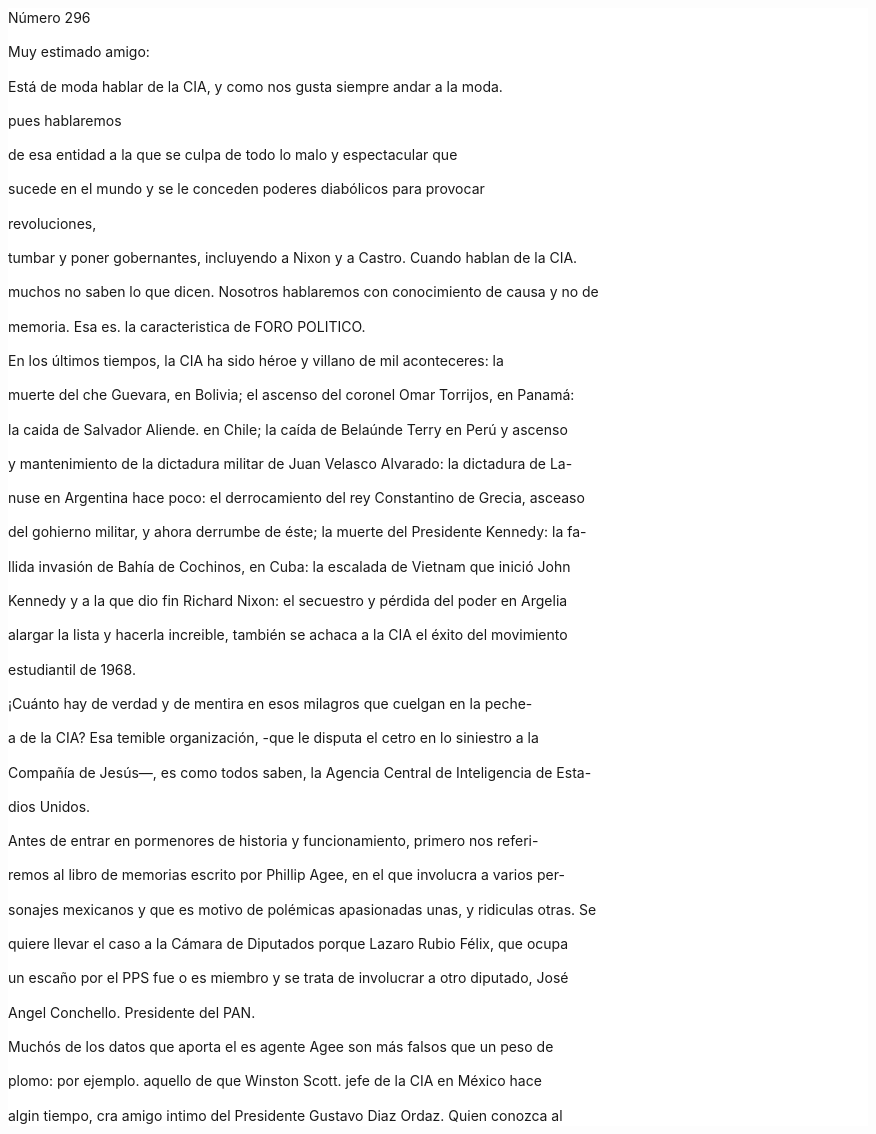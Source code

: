 Número 296

Muy estimado amigo:

Está de moda hablar de la CIA, y como nos gusta siempre andar a la moda.

pues hablaremos

de esa entidad a la que se culpa de todo lo malo y espectacular que

sucede en el mundo y se le conceden poderes diabólicos para provocar

revoluciones,

tumbar y poner gobernantes, incluyendo a Nixon y a Castro. Cuando hablan de la CIA.

muchos no saben lo que dicen. Nosotros hablaremos con conocimiento de causa y no de

memoria. Esa es. la caracteristica de FORO POLITICO.

En los últimos tiempos, la CIA ha sido héroe y villano de mil aconteceres: la

muerte del che Guevara, en Bolivia; el ascenso del coronel Omar Torrijos, en Panamá:

la caida de Salvador Aliende. en Chile; la caída de Belaúnde Terry en Perú y ascenso

y mantenimiento de la dictadura militar de Juan Velasco Alvarado: la dictadura de La-

nuse en Argentina hace poco: el derrocamiento del rey Constantino de Grecia, asceaso

del gohierno militar, y ahora derrumbe de éste; la muerte del Presidente Kennedy: la fa-

llida invasión de Bahía de Cochinos, en Cuba: la escalada de Vietnam que inició John

Kennedy y a la que dio fin Richard Nixon: el secuestro y pérdida del poder en Argelia

alargar la lista y hacerla increible, también se achaca a la CIA el éxito del movimiento

estudiantil de 1968.

¡Cuánto hay de verdad y de mentira en esos milagros que cuelgan en la peche-

a de la CIA? Esa temible organización, -que le disputa el cetro en lo siniestro a la

Compañía de Jesús—, es como todos saben, la Agencia Central de Inteligencia de Esta-

dios Unidos.

Antes de entrar en pormenores de historia y funcionamiento, primero nos referi-

remos al libro de memorias escrito por Phillip Agee, en el que involucra a varios per-

sonajes mexicanos y que es motivo de polémicas apasionadas unas, y ridiculas otras. Se

quiere llevar el caso a la Cámara de Diputados porque Lazaro Rubio Félix, que ocupa

un escaño por el PPS fue o es miembro y se trata de involucrar a otro diputado, José

Angel Conchello. Presidente del PAN.

Muchós de los datos que aporta el es agente Agee son más falsos que un peso de

plomo: por ejemplo. aquello de que Winston Scott. jefe de la CIA en México hace

algin tiempo, cra amigo intimo del Presidente Gustavo Diaz Ordaz. Quien conozca al
